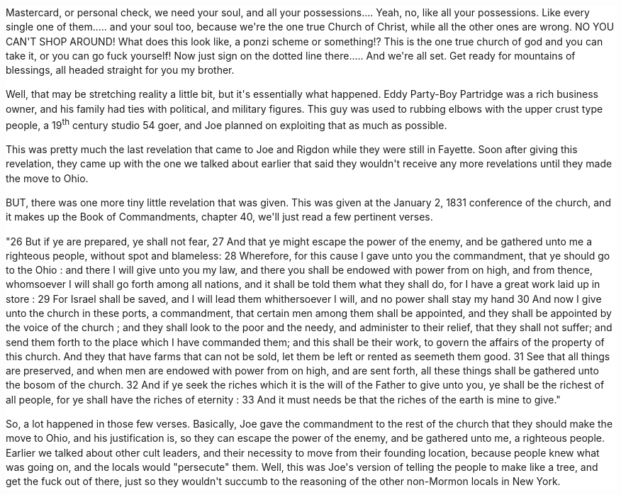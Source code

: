 Mastercard, or personal check, we need your soul, and all your
possessions.... Yeah, no, like all your possessions. Like every single
one of them..... and your soul too, because we're the one true Church of
Christ, while all the other ones are wrong. NO YOU CAN'T SHOP AROUND\!
What does this look like, a ponzi scheme or something\!? This is the one
true church of god and you can take it, or you can go fuck yourself\!
Now just sign on the dotted line there..... And we're all set. Get ready
for mountains of blessings, all headed straight for you my brother. 

Well, that may be stretching reality a little bit, but it's essentially
what happened. Eddy Party-Boy Partridge was a rich business owner, and
his family had ties with political, and military figures. This guy was
used to rubbing elbows with the upper crust type people, a
19<sup>th</sup> century studio 54 goer, and Joe planned on exploiting
that as much as possible.

This was pretty much the last revelation that came to Joe and Rigdon
while they were still in Fayette. Soon after giving this revelation,
they came up with the one we talked about earlier that said they
wouldn't receive any more revelations until they made the move to Ohio. 

BUT, there was one more tiny little revelation that was given. This was
given at the January 2, 1831 conference of the church, and it makes up
the Book of Commandments, chapter 40, we'll just read a few pertinent
verses. 

"26 But if ye are prepared, ye shall not fear, 27 And that ye might
escape the power of the enemy, and be gathered unto me a righteous
people, without spot and blameless: 28 Wherefore, for this cause I gave
unto you the commandment, that ye should go to the Ohio : and there I
will give unto you my law, and there you shall be endowed with power
from on high, and from thence, whomsoever I will shall go forth among
all nations, and it shall be told them what they shall do, for I have a
great work laid up in store : 29 For Israel shall be saved, and I will
lead them whithersoever I will, and no power shall stay my hand 30 And
now I give unto the church in these ports, a commandment, that certain
men among them shall be appointed, and they shall be appointed by the
voice of the church ; and they shall look to the poor and the needy, and
administer to their relief, that they shall not suffer; and send them
forth to the place which I have commanded them; and this shall be their
work, to govern the affairs of the property of this church. And they
that have farms that can not be sold, let them be left or rented as
seemeth them good. 31 See that all things are preserved, and when men
are endowed with power from on high, and are sent forth, all these
things shall be gathered unto the bosom of the church. 32 And if ye seek
the riches which it is the will of the Father to give unto you, ye shall
be the richest of all people, for ye shall have the riches of eternity :
33 And it must needs be that the riches of the earth is mine to give."

So, a lot happened in those few verses. Basically, Joe gave the
commandment to the rest of the church that they should make the move to
Ohio, and his justification is, so they can escape the power of the
enemy, and be gathered unto me, a righteous people. Earlier we talked
about other cult leaders, and their necessity to move from their
founding location, because people knew what was going on, and the locals
would "persecute" them. Well, this was Joe's version of telling the
people to make like a tree, and get the fuck out of there, just so they
wouldn't succumb to the reasoning of the other non-Mormon locals in New
York. 

